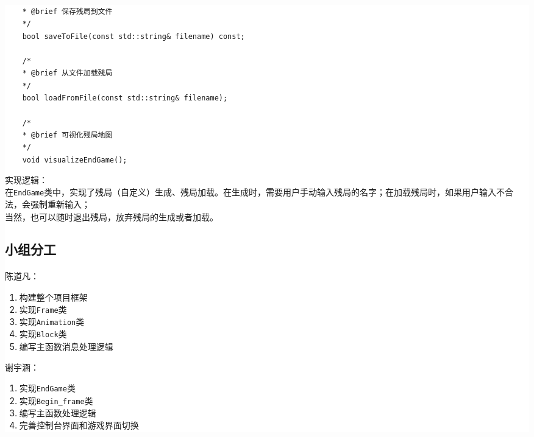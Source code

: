 ```
    * @brief 保存残局到文件
    */
    bool saveToFile(const std::string& filename) const;

    /*
    * @brief 从文件加载残局
    */
    bool loadFromFile(const std::string& filename);

    /*
    * @brief 可视化残局地图
    */
    void visualizeEndGame();
```

实现逻辑：  
在`EndGame`类中，实现了残局（自定义）生成、残局加载。在生成时，需要用户手动输入残局的名字；在加载残局时，如果用户输入不合法，会强制重新输入；  
当然，也可以随时退出残局，放弃残局的生成或者加载。

## 小组分工

陈道凡：  

1. 构建整个项目框架
2. 实现`Frame`类
3. 实现`Animation`类
4. 实现`Block`类
5. 编写主函数消息处理逻辑

谢宇涵：  

1. 实现`EndGame`类
2. 实现`Begin_frame`类
3. 编写主函数处理逻辑
4. 完善控制台界面和游戏界面切换
